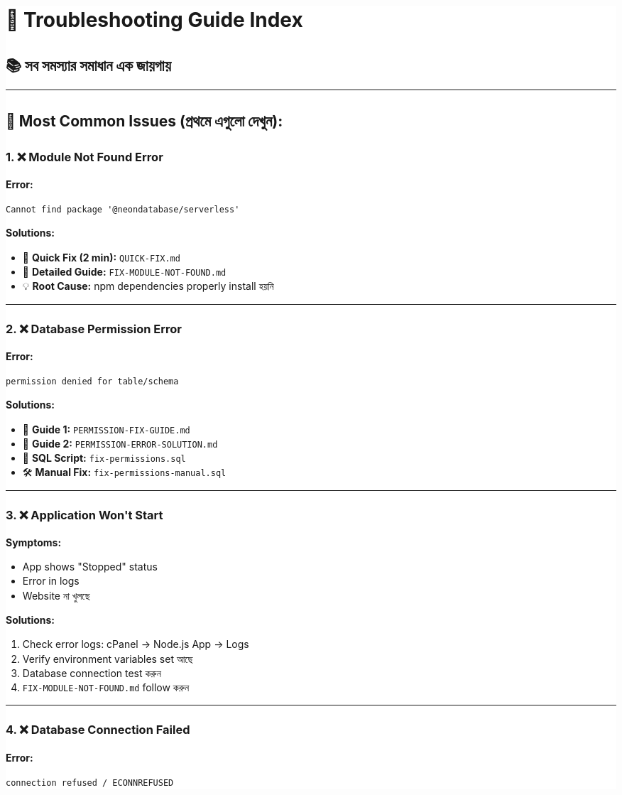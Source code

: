 # 🔧 Troubleshooting Guide Index

## 📚 সব সমস্যার সমাধান এক জায়গায়

---

## 🚨 Most Common Issues (প্রথমে এগুলো দেখুন):

### 1. ❌ Module Not Found Error
**Error:**
```
Cannot find package '@neondatabase/serverless'
```

**Solutions:**
- 🏃 **Quick Fix (2 min):** `QUICK-FIX.md`
- 📖 **Detailed Guide:** `FIX-MODULE-NOT-FOUND.md`
- 💡 **Root Cause:** npm dependencies properly install হয়নি

---

### 2. ❌ Database Permission Error
**Error:**
```
permission denied for table/schema
```

**Solutions:**
- 📖 **Guide 1:** `PERMISSION-FIX-GUIDE.md`
- 📖 **Guide 2:** `PERMISSION-ERROR-SOLUTION.md`
- 🔧 **SQL Script:** `fix-permissions.sql`
- 🛠️ **Manual Fix:** `fix-permissions-manual.sql`

---

### 3. ❌ Application Won't Start
**Symptoms:**
- App shows "Stopped" status
- Error in logs
- Website না খুলছে

**Solutions:**
1. Check error logs: cPanel → Node.js App → Logs
2. Verify environment variables set আছে
3. Database connection test করুন
4. `FIX-MODULE-NOT-FOUND.md` follow করুন

---

### 4. ❌ Database Connection Failed
**Error:**
```
connection refused / ECONNREFUSED
```
